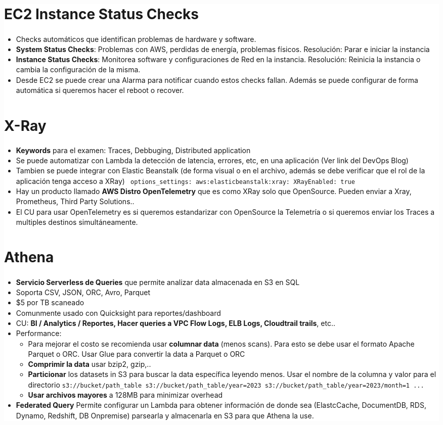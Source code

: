 
# EC2 Instance Status Checks

- Checks automáticos que identifican problemas de hardware y software.
- **System Status Checks**: Problemas con AWS, perdidas de energía, problemas físicos. Resolución: Parar  e iniciar la instancia
- **Instance Status Checks**: Monitorea software y configuraciones de Red en la instancia. Resolución: Reinicia la instancia o cambia la configuración de la misma.
- Desde EC2 se puede crear una Alarma para notificar cuando estos checks fallan. Además se puede configurar de forma automática si queremos hacer el reboot o recover.

# X-Ray

- **Keywords** para el examen: Traces, Debbuging, Distributed application
- Se puede automatizar con Lambda la detección de latencia, errores, etc, en una aplicación (Ver link del DevOps Blog)
- Tambien se puede integrar con Elastic Beanstalk (de forma visual o en el archivo, además se debe verificar que el rol de la aplicación tenga acceso a XRay)
	`
	options_settings:
	  aws:elasticbeanstalk:xray:
	    XRayEnabled: true`
- Hay un producto llamado **AWS Distro OpenTelemetry** que es como XRay solo que OpenSource. Pueden enviar a Xray, Prometheus, Third Party Solutions..
- El CU para usar OpenTelemetry es si queremos estandarizar con OpenSource la Telemetría o si queremos enviar los Traces a multiples destinos simultáneamente.

# Athena

- **Servicio Serverless de Queries** que permite analizar data almacenada en S3 en SQL
- Soporta CSV, JSON, ORC, Avro, Parquet
- $5 por TB scaneado
- Comunmente usado con Quicksight para reportes/dashboard
- CU: **BI / Analytics / Reportes, Hacer queries a VPC Flow Logs, ELB Logs, Cloudtrail trails**, etc..
- Performance:
  - Para mejorar el costo se recomienda usar **columnar data** (menos scans). Para esto se debe usar el formato Apache Parquet o ORC. Usar Glue para convertir la data a Parquet o ORC
  - **Comprimir la data** usar bzip2, gzip,..
  - **Particionar** los datasets in S3 para buscar la data específica leyendo menos. Usar el nombre de la columna y valor para el directorio
  	`s3://bucket/path_table
	 s3://bucket/path_table/year=2023
	 s3://bucket/path_table/year=2023/month=1
	 ...
	`
  - **Usar archivos mayores** a 128MB para minimizar overhead	
 - **Federated Query** Permite configurar un Lambda para obtener información de donde sea (ElastcCache, DocumentDB, RDS, Dynamo, Redshift, DB Onpremise) parsearla y almacenarla en S3 para que Athena la use.

